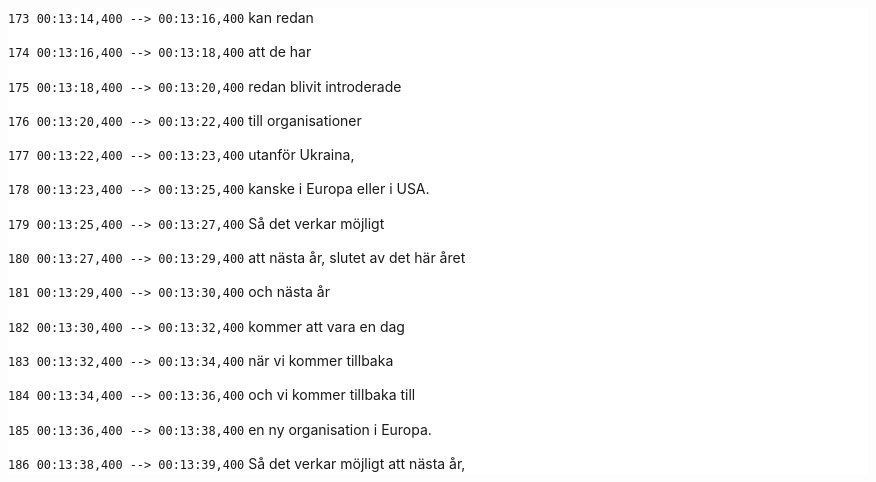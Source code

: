 

`173 00:13:14,400 --> 00:13:16,400`
kan redan



`174 00:13:16,400 --> 00:13:18,400`
att de har



`175 00:13:18,400 --> 00:13:20,400`
redan blivit introderade



`176 00:13:20,400 --> 00:13:22,400`
till organisationer



`177 00:13:22,400 --> 00:13:23,400`
utanför Ukraina,



`178 00:13:23,400 --> 00:13:25,400`
kanske i Europa eller i USA.



`179 00:13:25,400 --> 00:13:27,400`
Så det verkar möjligt



`180 00:13:27,400 --> 00:13:29,400`
att nästa år, slutet av det här året



`181 00:13:29,400 --> 00:13:30,400`
och nästa år



`182 00:13:30,400 --> 00:13:32,400`
kommer att vara en dag



`183 00:13:32,400 --> 00:13:34,400`
när vi kommer tillbaka



`184 00:13:34,400 --> 00:13:36,400`
och vi kommer tillbaka till



`185 00:13:36,400 --> 00:13:38,400`
en ny organisation i Europa.



`186 00:13:38,400 --> 00:13:39,400`
Så det verkar möjligt att nästa år,
